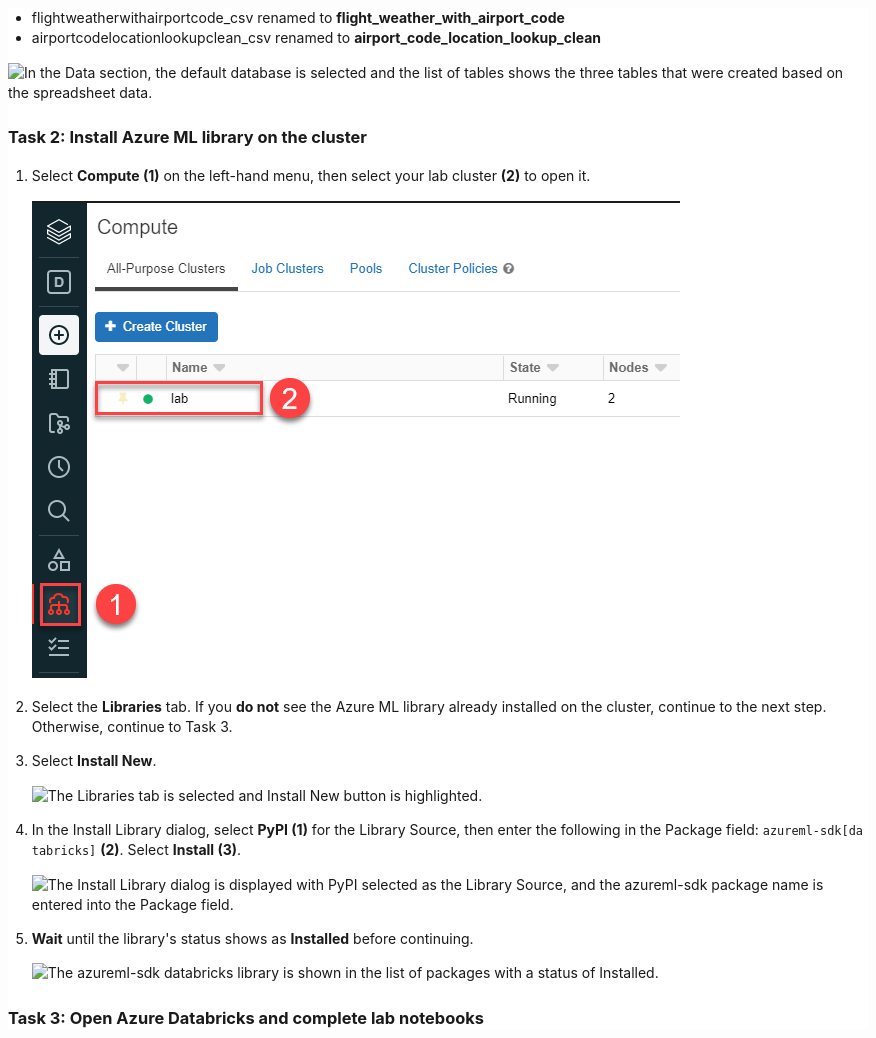    - flightweatherwithairportcode_csv renamed to **flight_weather_with_airport_code**
   - airportcodelocationlookupclean_csv renamed to **airport_code_location_lookup_clean**

   ![In the Data section, the default database is selected and the list of tables shows the three tables that were created based on the spreadsheet data.](media/uploaded-data-files.png 'Uploaded data files')

### Task 2: Install Azure ML library on the cluster

1. Select **Compute (1)** on the left-hand menu, then select your lab cluster **(2)** to open it.

   ![From the left menu, the Clusters item is selected, and the lab cluster is highlighted.](media/azure-databricks-cluster.png 'Lab cluster')

2. Select the **Libraries** tab. If you **do not** see the Azure ML library already installed on the cluster, continue to the next step. Otherwise, continue to Task 3.

3. Select **Install New**.

   ![The Libraries tab is selected and Install New button is highlighted.](media/azure-databricks-cluster-install-new.png 'Libraries')

4. In the Install Library dialog, select **PyPI (1)** for the Library Source, then enter the following in the Package field: `azureml-sdk[databricks]` **(2)**. Select **Install (3)**.

   ![The Install Library dialog is displayed with PyPI selected as the Library Source, and the azureml-sdk package name is entered into the Package field.](media/azure-databricks-cluster-install-library-pypi.png 'Install Library')

5. **Wait** until the library's status shows as **Installed** before continuing.

   ![The azureml-sdk databricks library is shown in the list of packages with a status of Installed.](media/azure-databricks-cluster-libraries-installed.png 'Libraries')

### Task 3: Open Azure Databricks and complete lab notebooks

